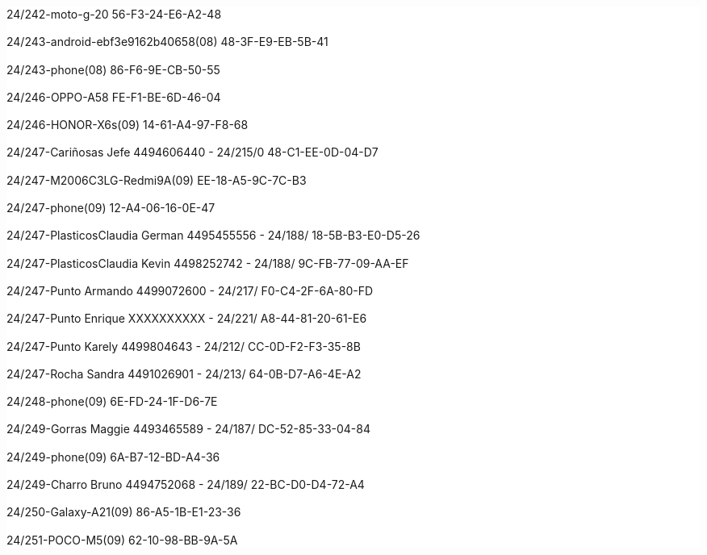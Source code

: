 24/242-moto-g-20
56-F3-24-E6-A2-48

24/243-android-ebf3e9162b40658(08)
48-3F-E9-EB-5B-41

24/243-phone(08)
86-F6-9E-CB-50-55

24/246-OPPO-A58
FE-F1-BE-6D-46-04

24/246-HONOR-X6s(09)
14-61-A4-97-F8-68

24/247-Cariñosas Jefe 4494606440 - 24/215/0
48-C1-EE-0D-04-D7

24/247-M2006C3LG-Redmi9A(09)
EE-18-A5-9C-7C-B3

24/247-phone(09)
12-A4-06-16-0E-47

24/247-PlasticosClaudia German 4495455556 - 24/188/
18-5B-B3-E0-D5-26

24/247-PlasticosClaudia Kevin 4498252742 - 24/188/
9C-FB-77-09-AA-EF

24/247-Punto Armando 4499072600 - 24/217/
F0-C4-2F-6A-80-FD

24/247-Punto Enrique XXXXXXXXXX - 24/221/
A8-44-81-20-61-E6

24/247-Punto Karely 4499804643 - 24/212/
CC-0D-F2-F3-35-8B

24/247-Rocha Sandra 4491026901 - 24/213/
64-0B-D7-A6-4E-A2

24/248-phone(09)
6E-FD-24-1F-D6-7E

24/249-Gorras Maggie 4493465589 - 24/187/
DC-52-85-33-04-84

24/249-phone(09)
6A-B7-12-BD-A4-36

24/249-Charro Bruno 4494752068 - 24/189/
22-BC-D0-D4-72-A4

24/250-Galaxy-A21(09)
86-A5-1B-E1-23-36

24/251-POCO-M5(09)
62-10-98-BB-9A-5A
